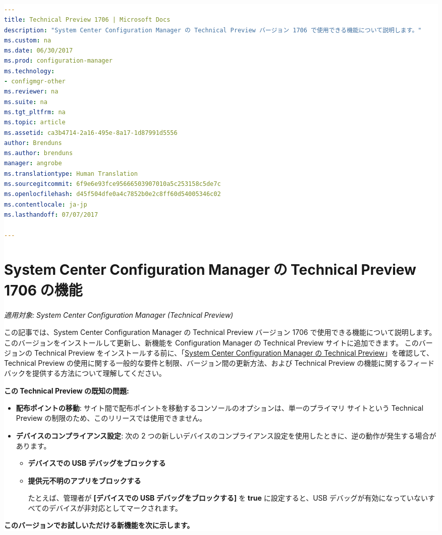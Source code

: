 ```yaml
---
title: Technical Preview 1706 | Microsoft Docs
description: "System Center Configuration Manager の Technical Preview バージョン 1706 で使用できる機能について説明します。"
ms.custom: na
ms.date: 06/30/2017
ms.prod: configuration-manager
ms.technology:
- configmgr-other
ms.reviewer: na
ms.suite: na
ms.tgt_pltfrm: na
ms.topic: article
ms.assetid: ca3b4714-2a16-495e-8a17-1d87991d5556
author: Brenduns
ms.author: brenduns
manager: angrobe
ms.translationtype: Human Translation
ms.sourcegitcommit: 6f9e6e93fce95666503907010a5c253158c5de7c
ms.openlocfilehash: d45f504dfe0a4c7852b0e2c8ff60d54005346c02
ms.contentlocale: ja-jp
ms.lasthandoff: 07/07/2017

---
```

# System Center Configuration Manager の Technical Preview 1706 の機能
<a id="capabilities-in-technical-preview-1706-for-system-center-configuration-manager" class="xliff"></a>

*適用対象: System Center Configuration Manager (Technical Preview)*

この記事では、System Center Configuration Manager の Technical Preview バージョン 1706 で使用できる機能について説明します。 このバージョンをインストールして更新し、新機能を Configuration Manager の Technical Preview サイトに追加できます。 このバージョンの Technical Preview をインストールする前に、「[System Center Configuration Manager の Technical Preview](../../core/get-started/technical-preview.md)」を確認して、Technical Preview の使用に関する一般的な要件と制限、バージョン間の更新方法、および Technical Preview の機能に関するフィードバックを提供する方法について理解してください。     



**この Technical Preview の既知の問題:**

-   **配布ポイントの移動**: サイト間で配布ポイントを移動するコンソールのオプションは、単一のプライマリ サイトという Technical Preview の制限のため、このリリースでは使用できません。

-   **デバイスのコンプライアンス設定**: 次の 2 つの新しいデバイスのコンプライアンス設定を使用したときに、逆の動作が発生する場合があります。
    - **デバイスでの USB デバッグをブロックする**
    - **提供元不明のアプリをブロックする**

        たとえば、管理者が **[デバイスでの USB デバッグをブロックする]** を **true** に設定すると、USB デバッグが有効になっていないすべてのデバイスが非対応としてマークされます。

**このバージョンでお試しいただける新機能を次に示します。**  
